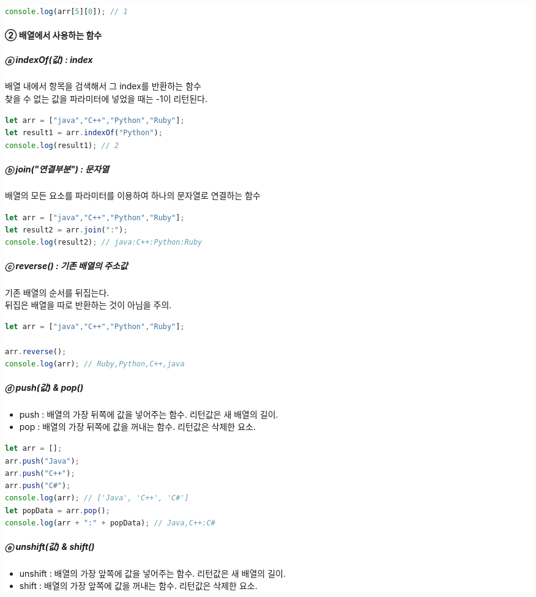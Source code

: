 ```javascript
console.log(arr[5][0]); // 1
```

#### ② 배열에서 사용하는 함수 

##### ⓐ indexOf(값) : index   

배열 내에서 항목을 검색해서 그 index를 반환하는 함수  
찾을 수 없는 값을 파라미터에 넣었을 때는 -1이 리턴된다.  

```javascript
let arr = ["java","C++","Python","Ruby"];
let result1 = arr.indexOf("Python"); 
console.log(result1); // 2
```

##### ⓑ join("연결부분") : 문자열  

배열의 모든 요소를 파라미터를 이용하여 하나의 문자열로 연결하는 함수  

```javascript
let arr = ["java","C++","Python","Ruby"];
let result2 = arr.join(":");
console.log(result2); // java:C++:Python:Ruby
```


##### ⓒ reverse() : 기존 배열의 주소값  

기존 배열의 순서를 뒤집는다.  
뒤집은 배열을 따로 반환하는 것이 아님을 주의.  

```javascript
let arr = ["java","C++","Python","Ruby"];

arr.reverse();
console.log(arr); // Ruby,Python,C++,java
```

##### ⓓ push(값) & pop()  

- push : 배열의 가장 뒤쪽에 값을 넣어주는 함수. 리턴값은 새 배열의 길이.  
- pop : 배열의 가장 뒤쪽에 값을 꺼내는 함수. 리턴값은 삭제한 요소.  

```javascript
let arr = [];
arr.push("Java");
arr.push("C++");
arr.push("C#");
console.log(arr); // ['Java', 'C++', 'C#']
let popData = arr.pop();
console.log(arr + ":" + popData); // Java,C++:C#
```

##### ⓔ unshift(값) & shift()  

- unshift : 배열의 가장 앞쪽에 값을 넣어주는 함수. 리턴값은 새 배열의 길이.  
- shift : 배열의 가장 앞쪽에 값을 꺼내는 함수. 리턴값은 삭제한 요소.  
